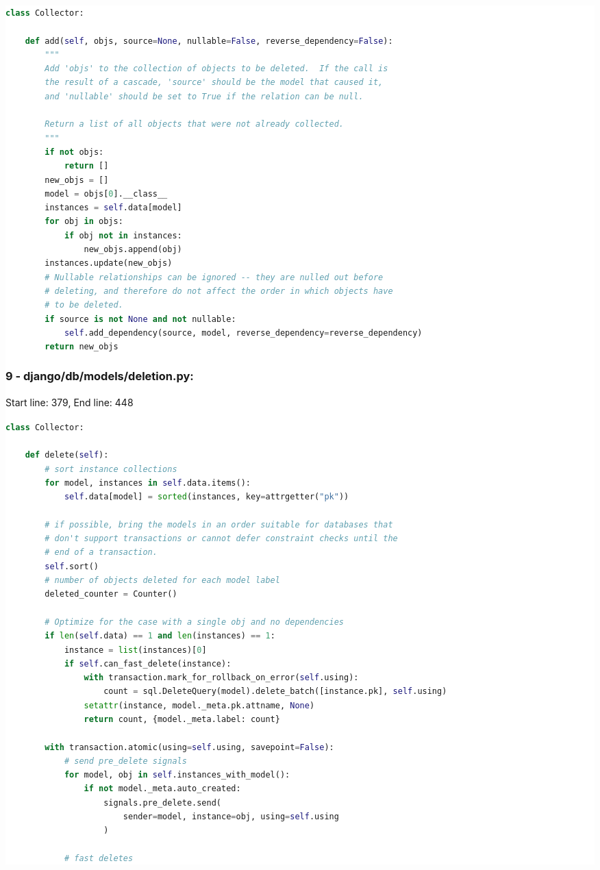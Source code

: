 ```python
class Collector:

    def add(self, objs, source=None, nullable=False, reverse_dependency=False):
        """
        Add 'objs' to the collection of objects to be deleted.  If the call is
        the result of a cascade, 'source' should be the model that caused it,
        and 'nullable' should be set to True if the relation can be null.

        Return a list of all objects that were not already collected.
        """
        if not objs:
            return []
        new_objs = []
        model = objs[0].__class__
        instances = self.data[model]
        for obj in objs:
            if obj not in instances:
                new_objs.append(obj)
        instances.update(new_objs)
        # Nullable relationships can be ignored -- they are nulled out before
        # deleting, and therefore do not affect the order in which objects have
        # to be deleted.
        if source is not None and not nullable:
            self.add_dependency(source, model, reverse_dependency=reverse_dependency)
        return new_objs
```
### 9 - django/db/models/deletion.py:

Start line: 379, End line: 448

```python
class Collector:

    def delete(self):
        # sort instance collections
        for model, instances in self.data.items():
            self.data[model] = sorted(instances, key=attrgetter("pk"))

        # if possible, bring the models in an order suitable for databases that
        # don't support transactions or cannot defer constraint checks until the
        # end of a transaction.
        self.sort()
        # number of objects deleted for each model label
        deleted_counter = Counter()

        # Optimize for the case with a single obj and no dependencies
        if len(self.data) == 1 and len(instances) == 1:
            instance = list(instances)[0]
            if self.can_fast_delete(instance):
                with transaction.mark_for_rollback_on_error(self.using):
                    count = sql.DeleteQuery(model).delete_batch([instance.pk], self.using)
                setattr(instance, model._meta.pk.attname, None)
                return count, {model._meta.label: count}

        with transaction.atomic(using=self.using, savepoint=False):
            # send pre_delete signals
            for model, obj in self.instances_with_model():
                if not model._meta.auto_created:
                    signals.pre_delete.send(
                        sender=model, instance=obj, using=self.using
                    )

            # fast deletes
```